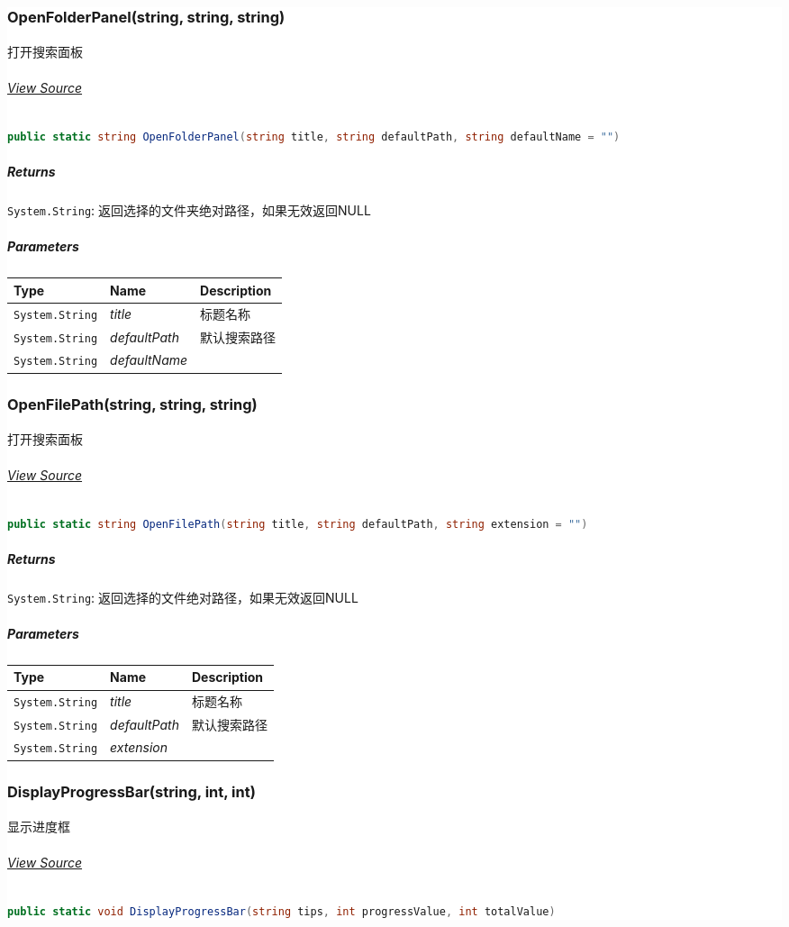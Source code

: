 ### OpenFolderPanel(string, string, string)
打开搜索面板
###### [View Source](https://github.com/tuyoogame/YooAsset-Samples.git/blob/main/Assets/YooAsset/Editor/EditorTools.cs#L203)
```csharp title="Declaration"
public static string OpenFolderPanel(string title, string defaultPath, string defaultName = "")
```

##### Returns

`System.String`: 返回选择的文件夹绝对路径，如果无效返回NULL
##### Parameters

| Type | Name | Description |
|:--- |:--- |:--- |
| `System.String` | *title* | 标题名称 |
| `System.String` | *defaultPath* | 默认搜索路径 |
| `System.String` | *defaultName* |  |

### OpenFilePath(string, string, string)
打开搜索面板
###### [View Source](https://github.com/tuyoogame/YooAsset-Samples.git/blob/main/Assets/YooAsset/Editor/EditorTools.cs#L223)
```csharp title="Declaration"
public static string OpenFilePath(string title, string defaultPath, string extension = "")
```

##### Returns

`System.String`: 返回选择的文件绝对路径，如果无效返回NULL
##### Parameters

| Type | Name | Description |
|:--- |:--- |:--- |
| `System.String` | *title* | 标题名称 |
| `System.String` | *defaultPath* | 默认搜索路径 |
| `System.String` | *extension* |  |

### DisplayProgressBar(string, int, int)
显示进度框
###### [View Source](https://github.com/tuyoogame/YooAsset-Samples.git/blob/main/Assets/YooAsset/Editor/EditorTools.cs#L240)
```csharp title="Declaration"
public static void DisplayProgressBar(string tips, int progressValue, int totalValue)
```
